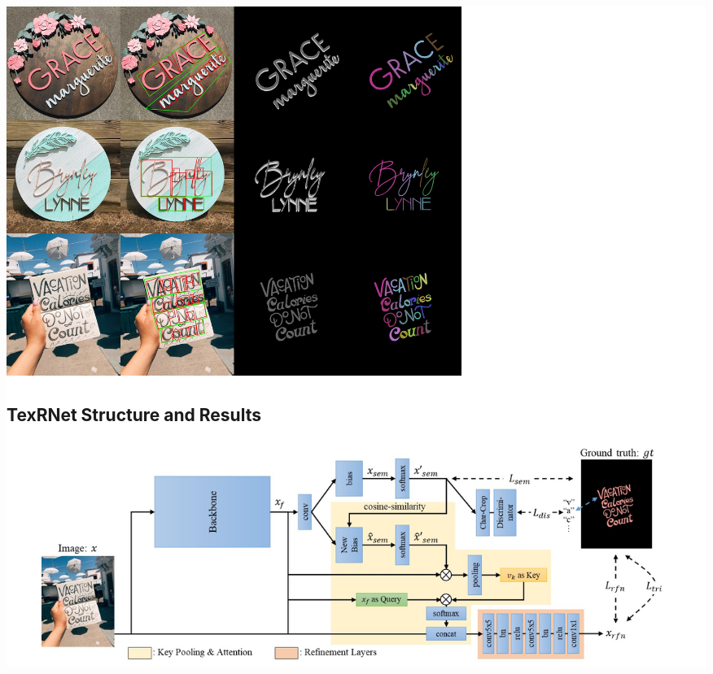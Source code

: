   <img src=".figure/image_anno.jpg" width="65%">
</p>

## TexRNet Structure and Results

<p align="center">
  <img src=".figure/network.jpg" width="90%">
</p>
